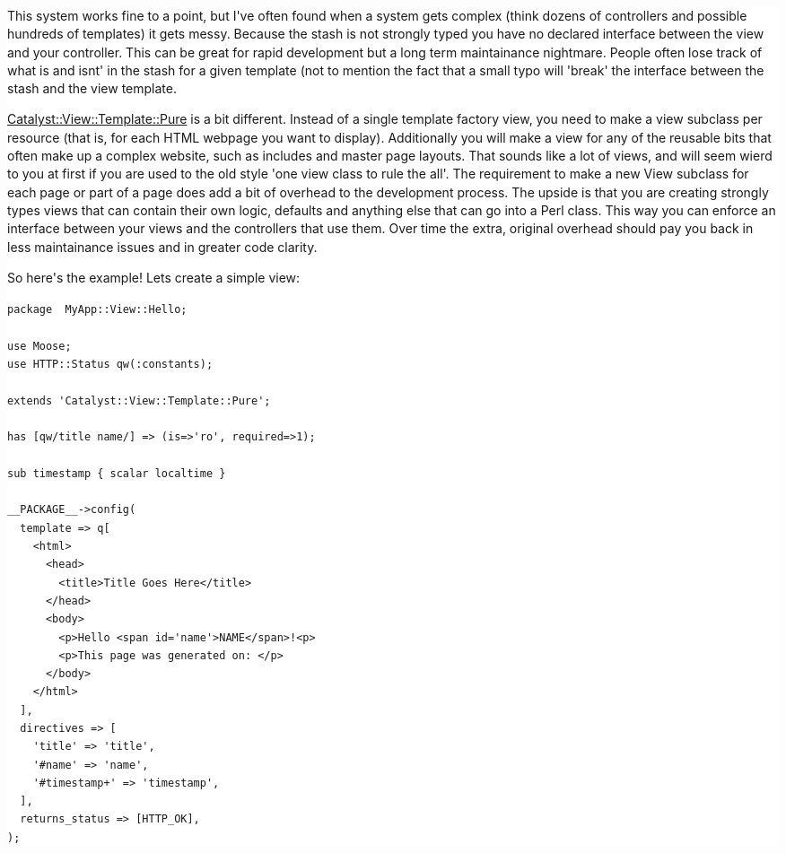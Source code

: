 This system works fine to a point, but I've often found when a system gets complex (think
dozens of controllers and possible hundreds of templates) it gets messy.  Because the
stash is not strongly typed you have no declared interface between the view and your
controller.  This can be great for rapid development but a long term maintainance nightmare.
People often lose track of what is and isnt' in the stash for a given template (not to
mention the fact that a small typo will 'break' the interface between the stash and the
view template.

[Catalyst::View::Template::Pure](https://metacpan.org/pod/Catalyst::View::Template::Pure) is a bit different.  Instead of a single template
factory view, you need to make a view subclass per resource (that is, for each HTML
webpage you want to display).  Additionally you will make a view for any of the
reusable bits that often make up a complex website, such as includes and master page
layouts.  That sounds like a lot of views, and will seem wierd to you at first if you
are used to the old style 'one view class to rule the all'.  The requirement to make a
new View subclass for each page or part of a page does add a bit of overhead to the
development process.  The upside is that you are creating strongly types views that
can contain their own logic, defaults and anything else that can go into a Perl class.
This way you can enforce an interface between your views and the controllers that use
them.  Over time the extra, original overhead should pay you back in less maintainance
issues and in greater code clarity.

So here's the example!  Lets create a simple view:

    package  MyApp::View::Hello;

    use Moose;
    use HTTP::Status qw(:constants);

    extends 'Catalyst::View::Template::Pure';

    has [qw/title name/] => (is=>'ro', required=>1);

    sub timestamp { scalar localtime }

    __PACKAGE__->config(
      template => q[
        <html>
          <head>
            <title>Title Goes Here</title>
          </head>
          <body>
            <p>Hello <span id='name'>NAME</span>!<p>
            <p>This page was generated on: </p>
          </body>
        </html>      
      ],
      directives => [
        'title' => 'title',
        '#name' => 'name',
        '#timestamp+' => 'timestamp',
      ],
      returns_status => [HTTP_OK],
    );

